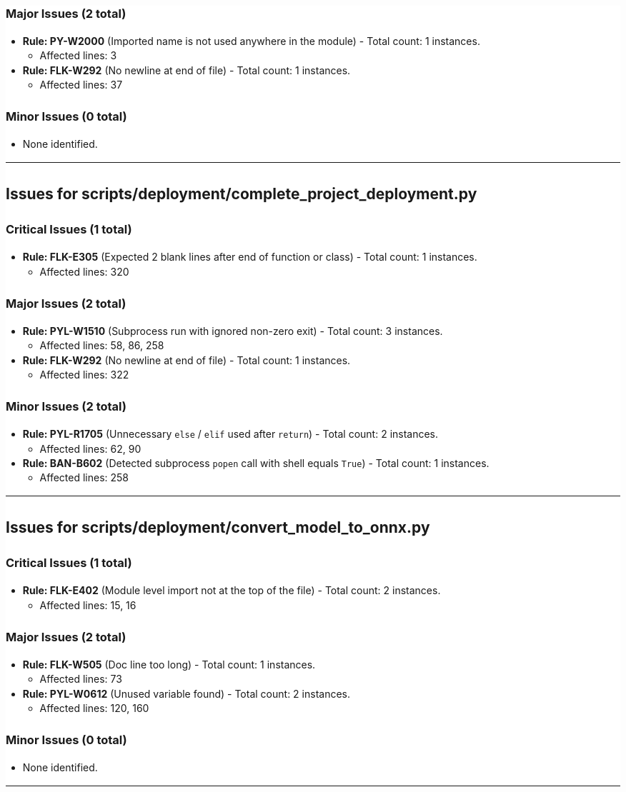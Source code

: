 ### Major Issues (2 total)
- **Rule: PY-W2000** (Imported name is not used anywhere in the module) - Total count: 1 instances.
  - Affected lines: 3
- **Rule: FLK-W292** (No newline at end of file) - Total count: 1 instances.
  - Affected lines: 37

### Minor Issues (0 total)
- None identified.

---

## Issues for scripts/deployment/complete_project_deployment.py

### Critical Issues (1 total)
- **Rule: FLK-E305** (Expected 2 blank lines after end of function or class) - Total count: 1 instances.
  - Affected lines: 320

### Major Issues (2 total)
- **Rule: PYL-W1510** (Subprocess run with ignored non-zero exit) - Total count: 3 instances.
  - Affected lines: 58, 86, 258
- **Rule: FLK-W292** (No newline at end of file) - Total count: 1 instances.
  - Affected lines: 322

### Minor Issues (2 total)
- **Rule: PYL-R1705** (Unnecessary `else` / `elif` used after `return`) - Total count: 2 instances.
  - Affected lines: 62, 90
- **Rule: BAN-B602** (Detected subprocess `popen` call with shell equals `True`) - Total count: 1 instances.
  - Affected lines: 258

---

## Issues for scripts/deployment/convert_model_to_onnx.py

### Critical Issues (1 total)
- **Rule: FLK-E402** (Module level import not at the top of the file) - Total count: 2 instances.
  - Affected lines: 15, 16

### Major Issues (2 total)
- **Rule: FLK-W505** (Doc line too long) - Total count: 1 instances.
  - Affected lines: 73
- **Rule: PYL-W0612** (Unused variable found) - Total count: 2 instances.
  - Affected lines: 120, 160

### Minor Issues (0 total)
- None identified.

---
